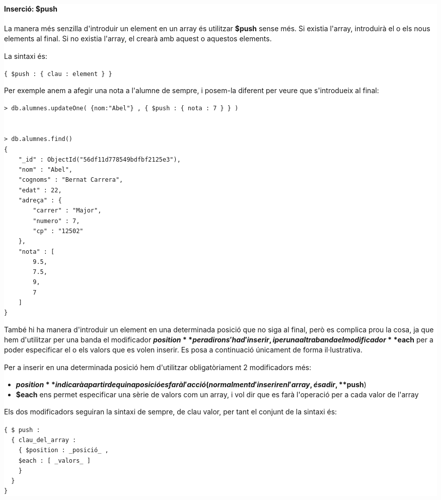 
#### Inserció: $push

La manera més senzilla d'introduir un element en un array és utilitzar
**$push** sense més. Si existia l'array, introduirà el o els nous elements al
final. Si no existia l'array, el crearà amb aquest o aquestos elements.

La sintaxi és:

    { $push : { clau : element } }

Per exemple anem a afegir una nota a l'alumne de sempre, i posem-la diferent
per veure que s'introdueix al final:

    > db.alumnes.updateOne( {nom:"Abel"} , { $push : { nota : 7 } } )  


    > db.alumnes.find()  
    {  
        "_id" : ObjectId("56df11d778549bdfbf2125e3"),  
        "nom" : "Abel",  
        "cognoms" : "Bernat Carrera",  
        "edat" : 22,  
        "adreça" : {  
            "carrer" : "Major",  
            "numero" : 7,  
            "cp" : "12502"  
        },  
        "nota" : [  
            9.5,  
            7.5,  
            9,  
            7  
        ]  
    }

També hi ha manera d'introduir un element en una determinada posició que no
siga al final, però es complica prou la cosa, ja que hem d'utilitzar per una
banda el modificador **$position** per a dir on s'ha d'inserir, i per una
altra banda el modificador **$each** per a poder especificar el o els valors
que es volen inserir. Es posa a continuació únicament de forma il·lustrativa.

Per a inserir en una determinada posició hem d'utilitzar obligatòriament 2
modificadors més:

  * **$position** indicarà a partir de quina posició es farà l'acció (normalment d'inserir en l'array, és a dir, **$push**)
  * **$each** ens permet especificar una sèrie de valors com un array, i vol dir que es farà l'operació per a cada valor de l'array

Els dos modificadors seguiran la sintaxi de sempre, de clau valor, per tant el
conjunt de la sintaxi és:

    { $ push :  
      { clau_del_array :  
        { $position : _posició_ ,  
        $each : [ _valors_ ]  
        }  
      }  
    }
